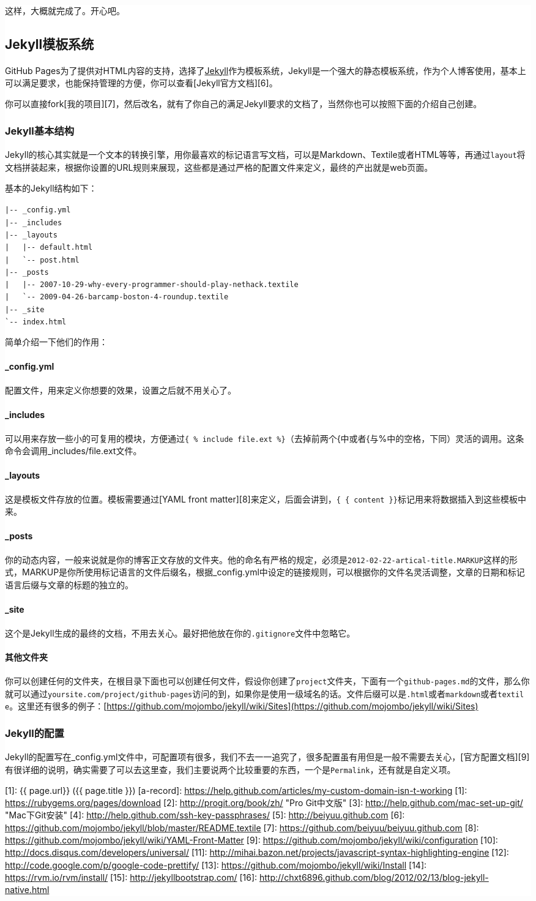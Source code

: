 这样，大概就完成了。开心吧。

## Jekyll模板系统
GitHub Pages为了提供对HTML内容的支持，选择了[Jekyll][]作为模板系统，Jekyll是一个强大的静态模板系统，作为个人博客使用，基本上可以满足要求，也能保持管理的方便，你可以查看[Jekyll官方文档][6]。

你可以直接fork[我的项目][7]，然后改名，就有了你自己的满足Jekyll要求的文档了，当然你也可以按照下面的介绍自己创建。

### Jekyll基本结构
Jekyll的核心其实就是一个文本的转换引擎，用你最喜欢的标记语言写文档，可以是Markdown、Textile或者HTML等等，再通过`layout`将文档拼装起来，根据你设置的URL规则来展现，这些都是通过严格的配置文件来定义，最终的产出就是web页面。

基本的Jekyll结构如下：

    |-- _config.yml
    |-- _includes
    |-- _layouts
    |   |-- default.html
    |   `-- post.html
    |-- _posts
    |   |-- 2007-10-29-why-every-programmer-should-play-nethack.textile
    |   `-- 2009-04-26-barcamp-boston-4-roundup.textile
    |-- _site
    `-- index.html


简单介绍一下他们的作用：

#### _config.yml

配置文件，用来定义你想要的效果，设置之后就不用关心了。

#### _includes
可以用来存放一些小的可复用的模块，方便通过`{ % include file.ext %}`（去掉前两个{中或者{与%中的空格，下同）灵活的调用。这条命令会调用_includes/file.ext文件。

#### _layouts
这是模板文件存放的位置。模板需要通过[YAML front matter][8]来定义，后面会讲到，`{ { content }}`标记用来将数据插入到这些模板中来。

#### _posts
你的动态内容，一般来说就是你的博客正文存放的文件夹。他的命名有严格的规定，必须是`2012-02-22-artical-title.MARKUP`这样的形式，MARKUP是你所使用标记语言的文件后缀名，根据_config.yml中设定的链接规则，可以根据你的文件名灵活调整，文章的日期和标记语言后缀与文章的标题的独立的。

#### _site
这个是Jekyll生成的最终的文档，不用去关心。最好把他放在你的`.gitignore`文件中忽略它。

#### 其他文件夹
你可以创建任何的文件夹，在根目录下面也可以创建任何文件，假设你创建了`project`文件夹，下面有一个`github-pages.md`的文件，那么你就可以通过`yoursite.com/project/github-pages`访问的到，如果你是使用一级域名的话。文件后缀可以是`.html`或者`markdown`或者`textile`。这里还有很多的例子：[https://github.com/mojombo/jekyll/wiki/Sites](https://github.com/mojombo/jekyll/wiki/Sites)

### Jekyll的配置
Jekyll的配置写在_config.yml文件中，可配置项有很多，我们不去一一追究了，很多配置虽有用但是一般不需要去关心，[官方配置文档][9]有很详细的说明，确实需要了可以去这里查，我们主要说两个比较重要的东西，一个是`Permalink`，还有就是自定义项。


[Github]:   http://github.com "Github"
[jQuery]:   https://github.com/jquery/jquery "jQuery@github"
[Twitter]:  https://github.com/twitter/bootstrap "Twitter@github"
[Github Pages]: http://pages.github.com/ "Github Pages"
[Godaddy]:  http://www.godaddy.com/ "Godaddy"
[Jekyll]:   https://github.com/mojombo/jekyll "Jekyll"
[DNSPod]:   https://www.dnspod.cn/ "DNSPod"
[Disqus]: http://disqus.com/
[多说]: http://duoshuo.com/
[1]:    {{ page.url}}  ({{ page.title }})
[a-record]: https://help.github.com/articles/my-custom-domain-isn-t-working
  [1]: https://rubygems.org/pages/download
  [2]: http://progit.org/book/zh/ "Pro Git中文版"
  [3]: http://help.github.com/mac-set-up-git/ "Mac下Git安装"
  [4]: http://help.github.com/ssh-key-passphrases/
  [5]: http://beiyuu.github.com
  [6]: https://github.com/mojombo/jekyll/blob/master/README.textile
  [7]: https://github.com/beiyuu/beiyuu.github.com
  [8]: https://github.com/mojombo/jekyll/wiki/YAML-Front-Matter
  [9]: https://github.com/mojombo/jekyll/wiki/configuration
  [10]: http://docs.disqus.com/developers/universal/
  [11]: http://mihai.bazon.net/projects/javascript-syntax-highlighting-engine
  [12]: http://code.google.com/p/google-code-prettify/
  [13]: https://github.com/mojombo/jekyll/wiki/Install
  [14]: https://rvm.io/rvm/install/
  [15]: http://jekyllbootstrap.com/
  [16]: http://chxt6896.github.com/blog/2012/02/13/blog-jekyll-native.html